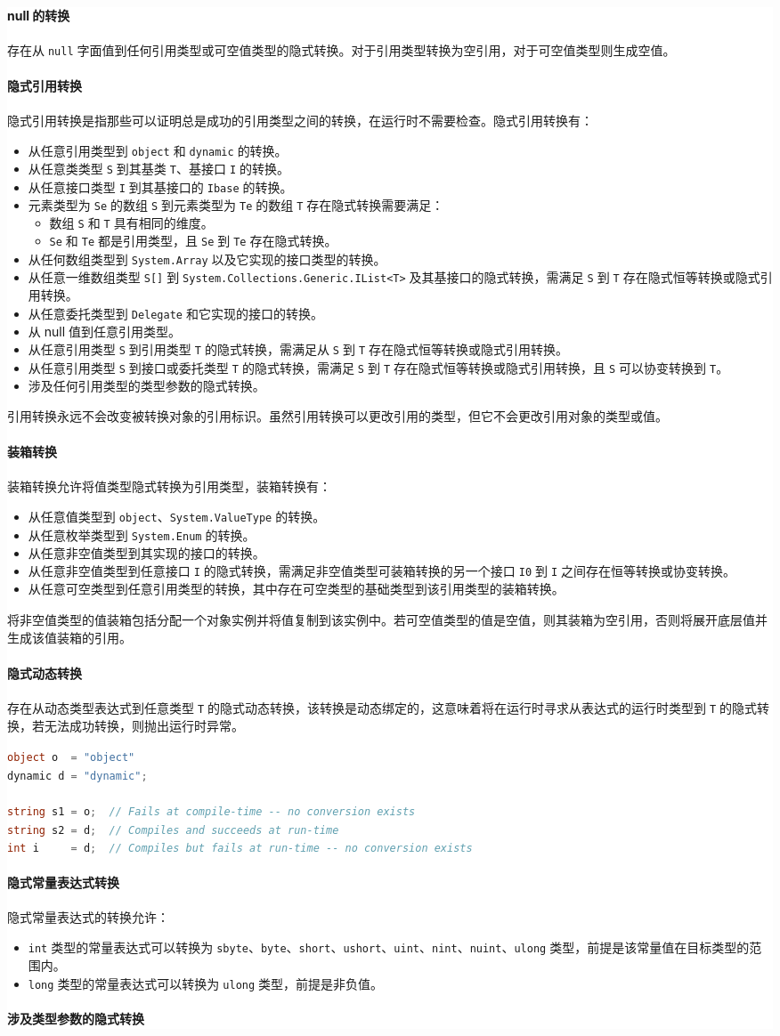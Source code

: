 #### null 的转换

存在从 `null` 字面值到任何引用类型或可空值类型的隐式转换。对于引用类型转换为空引用，对于可空值类型则生成空值。

#### 隐式引用转换

隐式引用转换是指那些可以证明总是成功的引用类型之间的转换，在运行时不需要检查。隐式引用转换有：
- 从任意引用类型到 `object` 和 `dynamic` 的转换。
- 从任意类类型 `S` 到其基类 `T`、基接口 `I` 的转换。
- 从任意接口类型 `I` 到其基接口的 `Ibase` 的转换。
- 元素类型为 `Se` 的数组 `S` 到元素类型为 `Te` 的数组 `T` 存在隐式转换需要满足：
  - 数组 `S` 和 `T` 具有相同的维度。
  - `Se` 和 `Te` 都是引用类型，且 `Se` 到 `Te` 存在隐式转换。  
- 从任何数组类型到 `System.Array` 以及它实现的接口类型的转换。
- 从任意一维数组类型 `S[]` 到 `System.Collections.Generic.IList<T>` 及其基接口的隐式转换，需满足 `S` 到 `T` 存在隐式恒等转换或隐式引用转换。 
- 从任意委托类型到 `Delegate` 和它实现的接口的转换。
- 从 null 值到任意引用类型。
- 从任意引用类型 `S` 到引用类型 `T` 的隐式转换，需满足从 `S` 到 `T` 存在隐式恒等转换或隐式引用转换。
- 从任意引用类型 `S` 到接口或委托类型 `T` 的隐式转换，需满足 `S` 到 `T` 存在隐式恒等转换或隐式引用转换，且 `S` 可以协变转换到 `T`。
- 涉及任何引用类型的类型参数的隐式转换。
 
引用转换永远不会改变被转换对象的引用标识。虽然引用转换可以更改引用的类型，但它不会更改引用对象的类型或值。

#### 装箱转换

装箱转换允许将值类型隐式转换为引用类型，装箱转换有：
- 从任意值类型到 `object`、`System.ValueType` 的转换。
- 从任意枚举类型到 `System.Enum` 的转换。
- 从任意非空值类型到其实现的接口的转换。
- 从任意非空值类型到任意接口 `I` 的隐式转换，需满足非空值类型可装箱转换的另一个接口 `I0` 到 `I` 之间存在恒等转换或协变转换。
- 从任意可空类型到任意引用类型的转换，其中存在可空类型的基础类型到该引用类型的装箱转换。

将非空值类型的值装箱包括分配一个对象实例并将值复制到该实例中。若可空值类型的值是空值，则其装箱为空引用，否则将展开底层值并生成该值装箱的引用。

#### 隐式动态转换

存在从动态类型表达式到任意类型 `T` 的隐式动态转换，该转换是动态绑定的，这意味着将在运行时寻求从表达式的运行时类型到 `T` 的隐式转换，若无法成功转换，则抛出运行时异常。

```csharp
object o  = "object"
dynamic d = "dynamic";

string s1 = o;  // Fails at compile-time -- no conversion exists
string s2 = d;  // Compiles and succeeds at run-time
int i     = d;  // Compiles but fails at run-time -- no conversion exists
```

#### 隐式常量表达式转换

隐式常量表达式的转换允许：
- `int` 类型的常量表达式可以转换为 `sbyte`、`byte`、`short`、`ushort`、`uint`、`nint`、`nuint`、`ulong` 类型，前提是该常量值在目标类型的范围内。
- `long` 类型的常量表达式可以转换为 `ulong` 类型，前提是非负值。

#### 涉及类型参数的隐式转换

